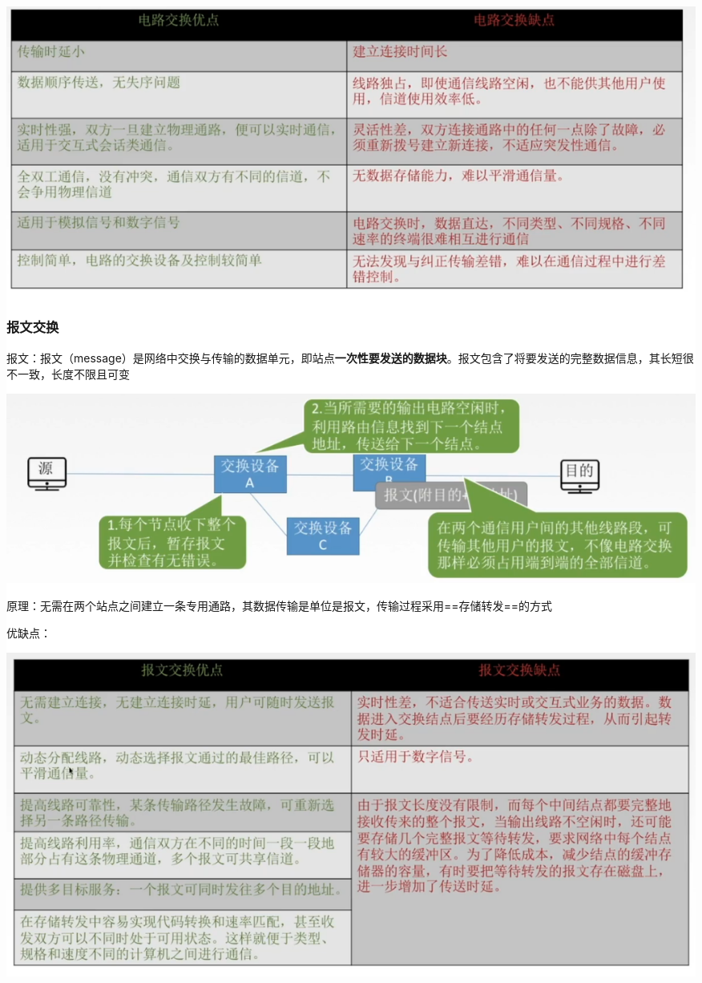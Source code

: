 ![image-20230816175959605](2-%E7%89%A9%E7%90%86%E5%B1%82.assets/image-20230816175959605.png)



### 报文交换

报文：报文（message）是网络中交换与传输的数据单元，即站点**一次性要发送的数据块**。报文包含了将要发送的完整数据信息，其长短很不一致，长度不限且可变

![image-20230816180424971](2-%E7%89%A9%E7%90%86%E5%B1%82.assets/image-20230816180424971.png)

原理：无需在两个站点之间建立一条专用通路，其数据传输是单位是报文，传输过程采用==存储转发==的方式

优缺点：

![image-20230816180442972](2-%E7%89%A9%E7%90%86%E5%B1%82.assets/image-20230816180442972.png)